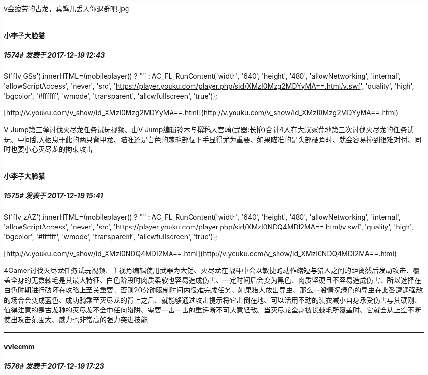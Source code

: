 


v会疲劳的古龙，真鸡儿丢人你退群吧.jpg







*****

####  小李子大脸猫  
##### 1574#       发表于 2017-12-19 12:43



$('flv_GSs').innerHTML=(mobileplayer() ? "" : AC_FL_RunContent('width', '640', 'height', '480', 'allowNetworking', 'internal', 'allowScriptAccess', 'never', 'src', 'https://player.youku.com/player.php/sid/XMzI0Mzg2MDYyMA==.html/v.swf', 'quality', 'high', 'bgcolor', '#ffffff', 'wmode', 'transparent', 'allowfullscreen', 'true'));

[http://v.youku.com/v_show/id_XMzI0Mzg2MDYyMA==.html](http://v.youku.com/v_show/id_XMzI0Mzg2MDYyMA==.html)


V Jump第三弹讨伐灭尽龙任务试玩视频、由V Jump编辑铃木与撰稿人宫崎(武器:长枪)合计4人在大蚁冢荒地第三次讨伐灭尽龙的任务试玩、中间乱入栖息于此的两只背甲龙、瞄准还是白色的棘毛部位下手显得尤为重要、如果瞄准的是头部硬角时、就会容易撞到很难对付、同时也要小心灭尽龙的拘束攻击







*****

####  小李子大脸猫  
##### 1575#       发表于 2017-12-19 15:41



$('flv_zAZ').innerHTML=(mobileplayer() ? "" : AC_FL_RunContent('width', '640', 'height', '480', 'allowNetworking', 'internal', 'allowScriptAccess', 'never', 'src', 'https://player.youku.com/player.php/sid/XMzI0NDQ4MDI2MA==.html/v.swf', 'quality', 'high', 'bgcolor', '#ffffff', 'wmode', 'transparent', 'allowfullscreen', 'true'));

[http://v.youku.com/v_show/id_XMzI0NDQ4MDI2MA==.html](http://v.youku.com/v_show/id_XMzI0NDQ4MDI2MA==.html)


4Gamer讨伐灭尽龙任务试玩视频、主视角编辑使用武器为大锤、灭尽龙在战斗中会以敏捷的动作缩短与猎人之间的距离然后发动攻击、覆盖全身的无数棘毛是其最大特征、白色阶段时肉质柔软也容易造成伤害、一定时间后会变为黑色、肉质坚硬且不容易造成伤害、所以选择在白色时期进行破坏在攻略上至关重要、否则20分钟限制时间内很难完成任务、如果猎人放出导虫、那么一般情况绿色的导虫在此番遭遇强敌的场合会变成蓝色、成功骑乘至灭尽龙的背上之后、就能够通过攻击提示将它击倒在地、可以活用不动的装衣减小自身承受伤害与其硬刚、值得注意的是古龙种的灭尽龙不会中任何陷阱、需要一击一击的重锤断不可大意轻敌、当灭尽龙全身被长棘毛所覆盖时、它就会从上空不断使出攻击范围大、威力也非常高的强力突进技能







*****

####  vvleemm  
##### 1576#       发表于 2017-12-19 17:23
